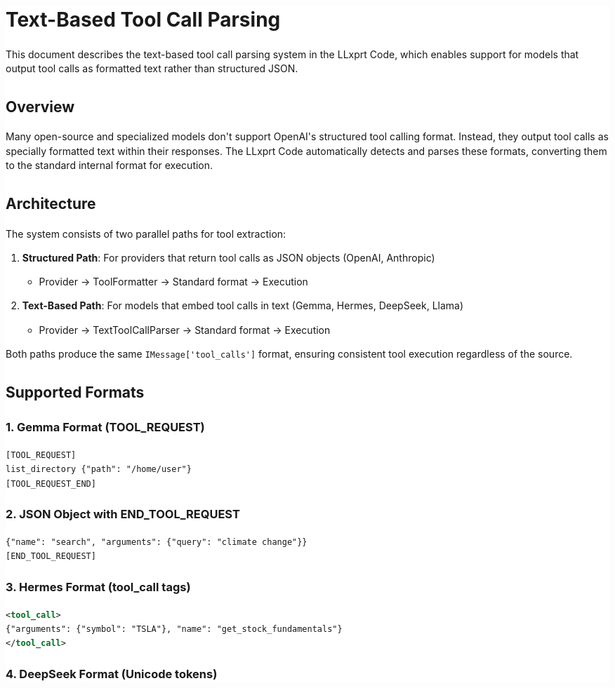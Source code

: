 # Text-Based Tool Call Parsing

This document describes the text-based tool call parsing system in the LLxprt Code, which enables support for models that output tool calls as formatted text rather than structured JSON.

## Overview

Many open-source and specialized models don't support OpenAI's structured tool calling format. Instead, they output tool calls as specially formatted text within their responses. The LLxprt Code automatically detects and parses these formats, converting them to the standard internal format for execution.

## Architecture

The system consists of two parallel paths for tool extraction:

1. **Structured Path**: For providers that return tool calls as JSON objects (OpenAI, Anthropic)
   - Provider → ToolFormatter → Standard format → Execution

2. **Text-Based Path**: For models that embed tool calls in text (Gemma, Hermes, DeepSeek, Llama)
   - Provider → TextToolCallParser → Standard format → Execution

Both paths produce the same `IMessage['tool_calls']` format, ensuring consistent tool execution regardless of the source.

## Supported Formats

### 1. Gemma Format (TOOL_REQUEST)

```
[TOOL_REQUEST]
list_directory {"path": "/home/user"}
[TOOL_REQUEST_END]
```

### 2. JSON Object with END_TOOL_REQUEST

```
{"name": "search", "arguments": {"query": "climate change"}}
[END_TOOL_REQUEST]
```

### 3. Hermes Format (tool_call tags)

```xml
<tool_call>
{"arguments": {"symbol": "TSLA"}, "name": "get_stock_fundamentals"}
</tool_call>
```

### 4. DeepSeek Format (Unicode tokens)
